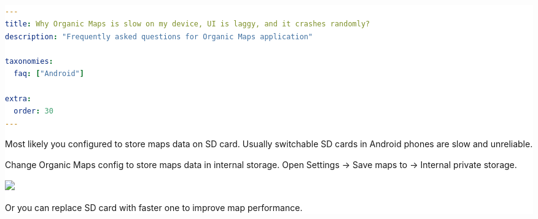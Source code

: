 ```yaml
---
title: Why Organic Maps is slow on my device, UI is laggy, and it crashes randomly?
description: "Frequently asked questions for Organic Maps application"

taxonomies:
  faq: ["Android"]

extra:
  order: 30
---
```


Most likely you configured to store maps data on SD card. Usually switchable SD cards in Android phones are slow and unreliable.

Change Organic Maps config to store maps data in internal storage. Open Settings → Save maps to → Internal private storage.

<img src="/faq/android/why-organic-maps-is-slow-on-my-device/settings-save-map-to.png" style="width:100%; max-width:400px"/>

Or you can replace SD card with faster one to improve map performance.

